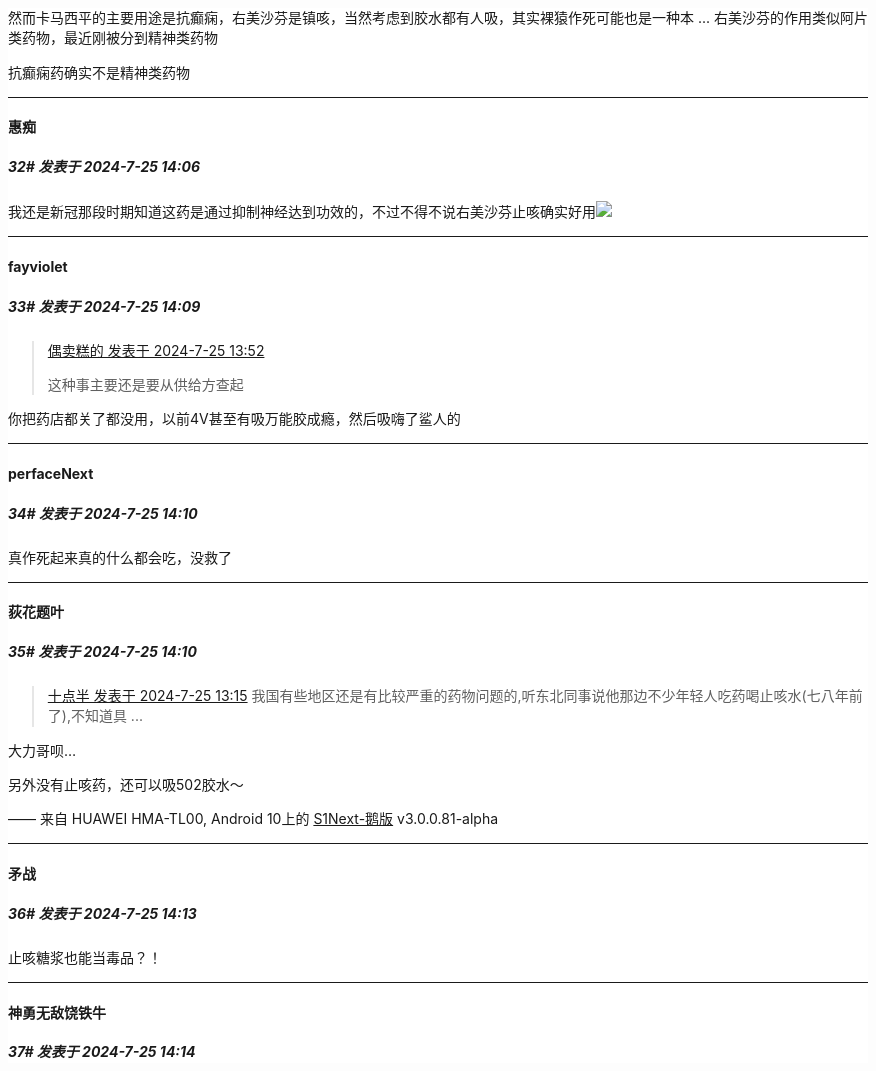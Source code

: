 然而卡马西平的主要用途是抗癫痫，右美沙芬是镇咳，当然考虑到胶水都有人吸，其实裸猿作死可能也是一种本 ...</blockquote>
右美沙芬的作用类似阿片类药物，最近刚被分到精神类药物

抗癫痫药确实不是精神类药物

*****

####  惠痴  
##### 32#       发表于 2024-7-25 14:06

我还是新冠那段时期知道这药是通过抑制神经达到功效的，不过不得不说右美沙芬止咳确实好用<img src="https://static.saraba1st.com/image/smiley/face2017/072.png" referrerpolicy="no-referrer">

*****

####  fayviolet  
##### 33#       发表于 2024-7-25 14:09

<blockquote><a href="httphttps://bbs.saraba1st.com/2b/forum.php?mod=redirect&amp;goto=findpost&amp;pid=65692571&amp;ptid=2192686" target="_blank">偶卖糕的 发表于 2024-7-25 13:52</a>

这种事主要还是要从供给方查起</blockquote>
你把药店都关了都没用，以前4V甚至有吸万能胶成瘾，然后吸嗨了鲨人的

*****

####  perfaceNext  
##### 34#       发表于 2024-7-25 14:10

真作死起来真的什么都会吃，没救了

*****

####  荻花题叶  
##### 35#       发表于 2024-7-25 14:10

<blockquote><a href="httphttps://bbs.saraba1st.com/2b/forum.php?mod=redirect&amp;goto=findpost&amp;pid=65692268&amp;ptid=2192686" target="_blank">十点半 发表于 2024-7-25 13:15</a>
我国有些地区还是有比较严重的药物问题的,听东北同事说他那边不少年轻人吃药喝止咳水(七八年前了),不知道具 ...</blockquote>
大力哥呗…

另外没有止咳药，还可以吸502胶水～

—— 来自 HUAWEI HMA-TL00, Android 10上的 [S1Next-鹅版](https://github.com/ykrank/S1-Next/releases) v3.0.0.81-alpha

*****

####  矛战  
##### 36#       发表于 2024-7-25 14:13

止咳糖浆也能当毒品？！

*****

####  神勇无敌饶铁牛  
##### 37#       发表于 2024-7-25 14:14
